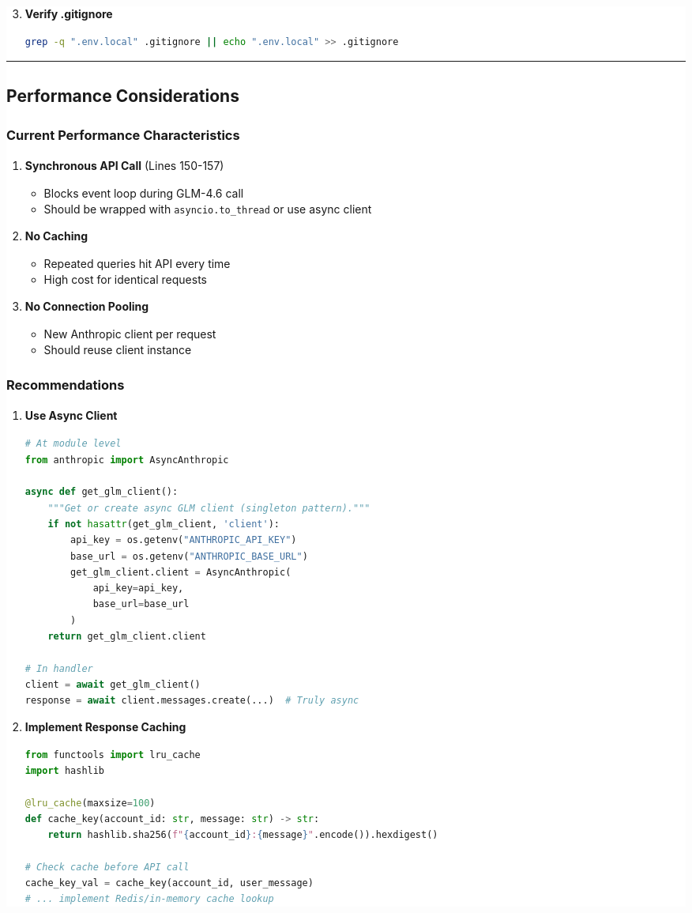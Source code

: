 3. **Verify .gitignore**
   ```bash
   grep -q ".env.local" .gitignore || echo ".env.local" >> .gitignore
   ```

---

## Performance Considerations

### Current Performance Characteristics

1. **Synchronous API Call** (Lines 150-157)
   - Blocks event loop during GLM-4.6 call
   - Should be wrapped with `asyncio.to_thread` or use async client

2. **No Caching**
   - Repeated queries hit API every time
   - High cost for identical requests

3. **No Connection Pooling**
   - New Anthropic client per request
   - Should reuse client instance

### Recommendations

1. **Use Async Client**
   ```python
   # At module level
   from anthropic import AsyncAnthropic

   async def get_glm_client():
       """Get or create async GLM client (singleton pattern)."""
       if not hasattr(get_glm_client, 'client'):
           api_key = os.getenv("ANTHROPIC_API_KEY")
           base_url = os.getenv("ANTHROPIC_BASE_URL")
           get_glm_client.client = AsyncAnthropic(
               api_key=api_key,
               base_url=base_url
           )
       return get_glm_client.client

   # In handler
   client = await get_glm_client()
   response = await client.messages.create(...)  # Truly async
   ```

2. **Implement Response Caching**
   ```python
   from functools import lru_cache
   import hashlib

   @lru_cache(maxsize=100)
   def cache_key(account_id: str, message: str) -> str:
       return hashlib.sha256(f"{account_id}:{message}".encode()).hexdigest()

   # Check cache before API call
   cache_key_val = cache_key(account_id, user_message)
   # ... implement Redis/in-memory cache lookup
   ```
